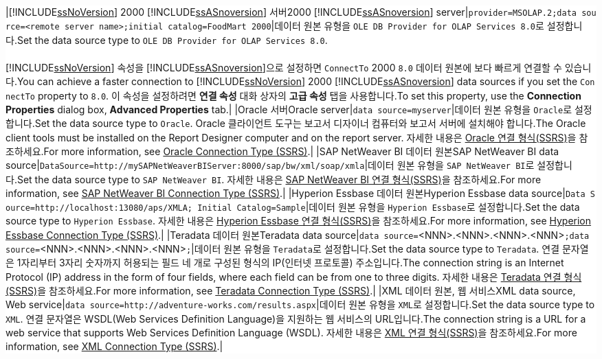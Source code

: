 |[!INCLUDE[ssNoVersion](../includes/ssnoversion-md.md)] <span data-ttu-id="f086e-212">2000 [!INCLUDE[ssASnoversion](../includes/ssasnoversion-md.md)] 서버</span><span class="sxs-lookup"><span data-stu-id="f086e-212">2000 [!INCLUDE[ssASnoversion](../includes/ssasnoversion-md.md)] server</span></span>|`provider=MSOLAP.2;data source=<remote server name>;initial catalog=FoodMart 2000`|<span data-ttu-id="f086e-213">데이터 원본 유형을 `OLE DB Provider for OLAP Services 8.0`로 설정합니다.</span><span class="sxs-lookup"><span data-stu-id="f086e-213">Set the data source type to `OLE DB Provider for OLAP Services 8.0`.</span></span><br /><br /> <span data-ttu-id="f086e-214">[!INCLUDE[ssNoVersion](../includes/ssnoversion-md.md)] 속성을 [!INCLUDE[ssASnoversion](../includes/ssasnoversion-md.md)]으로 설정하면 `ConnectTo` 2000 `8.0` 데이터 원본에 보다 빠르게 연결할 수 있습니다.</span><span class="sxs-lookup"><span data-stu-id="f086e-214">You can achieve a faster connection to [!INCLUDE[ssNoVersion](../includes/ssnoversion-md.md)] 2000 [!INCLUDE[ssASnoversion](../includes/ssasnoversion-md.md)] data sources if you set the `ConnectTo` property to `8.0`.</span></span> <span data-ttu-id="f086e-215">이 속성을 설정하려면 **연결 속성** 대화 상자의 **고급 속성** 탭을 사용합니다.</span><span class="sxs-lookup"><span data-stu-id="f086e-215">To set this property, use the **Connection Properties** dialog box, **Advanced Properties** tab.</span></span>|
|<span data-ttu-id="f086e-216">Oracle 서버</span><span class="sxs-lookup"><span data-stu-id="f086e-216">Oracle server</span></span>|`data source=myserver`|<span data-ttu-id="f086e-217">데이터 원본 유형을 `Oracle`로 설정합니다.</span><span class="sxs-lookup"><span data-stu-id="f086e-217">Set the data source type to `Oracle`.</span></span> <span data-ttu-id="f086e-218">Oracle 클라이언트 도구는 보고서 디자이너 컴퓨터와 보고서 서버에 설치해야 합니다.</span><span class="sxs-lookup"><span data-stu-id="f086e-218">The Oracle client tools must be installed on the Report Designer computer and on the report server.</span></span> <span data-ttu-id="f086e-219">자세한 내용은 [Oracle 연결 형식&#40;SSRS&#41;](report-data/oracle-connection-type-ssrs.md)을 참조하세요.</span><span class="sxs-lookup"><span data-stu-id="f086e-219">For more information, see [Oracle Connection Type &#40;SSRS&#41;](report-data/oracle-connection-type-ssrs.md).</span></span>|
|<span data-ttu-id="f086e-220">SAP NetWeaver BI 데이터 원본</span><span class="sxs-lookup"><span data-stu-id="f086e-220">SAP NetWeaver BI data source</span></span>|`DataSource=http://mySAPNetWeaverBIServer:8000/sap/bw/xml/soap/xmla`|<span data-ttu-id="f086e-221">데이터 원본 유형을 `SAP NetWeaver BI`로 설정합니다.</span><span class="sxs-lookup"><span data-stu-id="f086e-221">Set the data source type to `SAP NetWeaver BI`.</span></span> <span data-ttu-id="f086e-222">자세한 내용은 [SAP NetWeaver BI 연결 형식&#40;SSRS&#41;](report-data/sap-netweaver-bi-connection-type-ssrs.md)을 참조하세요.</span><span class="sxs-lookup"><span data-stu-id="f086e-222">For more information, see [SAP NetWeaver BI Connection Type &#40;SSRS&#41;](report-data/sap-netweaver-bi-connection-type-ssrs.md).</span></span>|
|<span data-ttu-id="f086e-223">Hyperion Essbase 데이터 원본</span><span class="sxs-lookup"><span data-stu-id="f086e-223">Hyperion Essbase data source</span></span>|`Data Source=http://localhost:13080/aps/XMLA; Initial Catalog=Sample`|<span data-ttu-id="f086e-224">데이터 원본 유형을 `Hyperion Essbase`로 설정합니다.</span><span class="sxs-lookup"><span data-stu-id="f086e-224">Set the data source type to `Hyperion Essbase`.</span></span> <span data-ttu-id="f086e-225">자세한 내용은 [Hyperion Essbase 연결 형식&#40;SSRS&#41;](report-data/hyperion-essbase-connection-type-ssrs.md)을 참조하세요.</span><span class="sxs-lookup"><span data-stu-id="f086e-225">For more information, see [Hyperion Essbase Connection Type &#40;SSRS&#41;](report-data/hyperion-essbase-connection-type-ssrs.md).</span></span>|
|<span data-ttu-id="f086e-226">Teradata 데이터 원본</span><span class="sxs-lookup"><span data-stu-id="f086e-226">Teradata data source</span></span>|<span data-ttu-id="f086e-227">`data source=`\<NNN>.\<NNN>.\<NNN>.\<NNN>`;`</span><span class="sxs-lookup"><span data-stu-id="f086e-227">`data source=`\<NNN>.\<NNN>.\<NNN>.\<NNN>`;`</span></span>|<span data-ttu-id="f086e-228">데이터 원본 유형을 `Teradata`로 설정합니다.</span><span class="sxs-lookup"><span data-stu-id="f086e-228">Set the data source type to `Teradata`.</span></span> <span data-ttu-id="f086e-229">연결 문자열은 1자리부터 3자리 숫자까지 허용되는 필드 네 개로 구성된 형식의 IP(인터넷 프로토콜) 주소입니다.</span><span class="sxs-lookup"><span data-stu-id="f086e-229">The connection string is an Internet Protocol (IP) address in the form of four fields, where each field can be from one to three digits.</span></span> <span data-ttu-id="f086e-230">자세한 내용은 [Teradata 연결 형식&#40;SSRS&#41;](report-data/teradata-connection-type-ssrs.md)을 참조하세요.</span><span class="sxs-lookup"><span data-stu-id="f086e-230">For more information, see [Teradata Connection Type &#40;SSRS&#41;](report-data/teradata-connection-type-ssrs.md).</span></span>|
|<span data-ttu-id="f086e-231">XML 데이터 원본, 웹 서비스</span><span class="sxs-lookup"><span data-stu-id="f086e-231">XML data source, Web service</span></span>|`data source=http://adventure-works.com/results.aspx`|<span data-ttu-id="f086e-232">데이터 원본 유형을 `XML`로 설정합니다.</span><span class="sxs-lookup"><span data-stu-id="f086e-232">Set the data source type to `XML`.</span></span> <span data-ttu-id="f086e-233">연결 문자열은 WSDL(Web Services Definition Language)을 지원하는 웹 서비스의 URL입니다.</span><span class="sxs-lookup"><span data-stu-id="f086e-233">The connection string is a URL for a web service that supports Web Services Definition Language (WSDL).</span></span> <span data-ttu-id="f086e-234">자세한 내용은 [XML 연결 형식&#40;SSRS&#41;](report-data/xml-connection-type-ssrs.md)을 참조하세요.</span><span class="sxs-lookup"><span data-stu-id="f086e-234">For more information, see [XML Connection Type &#40;SSRS&#41;](report-data/xml-connection-type-ssrs.md).</span></span>|